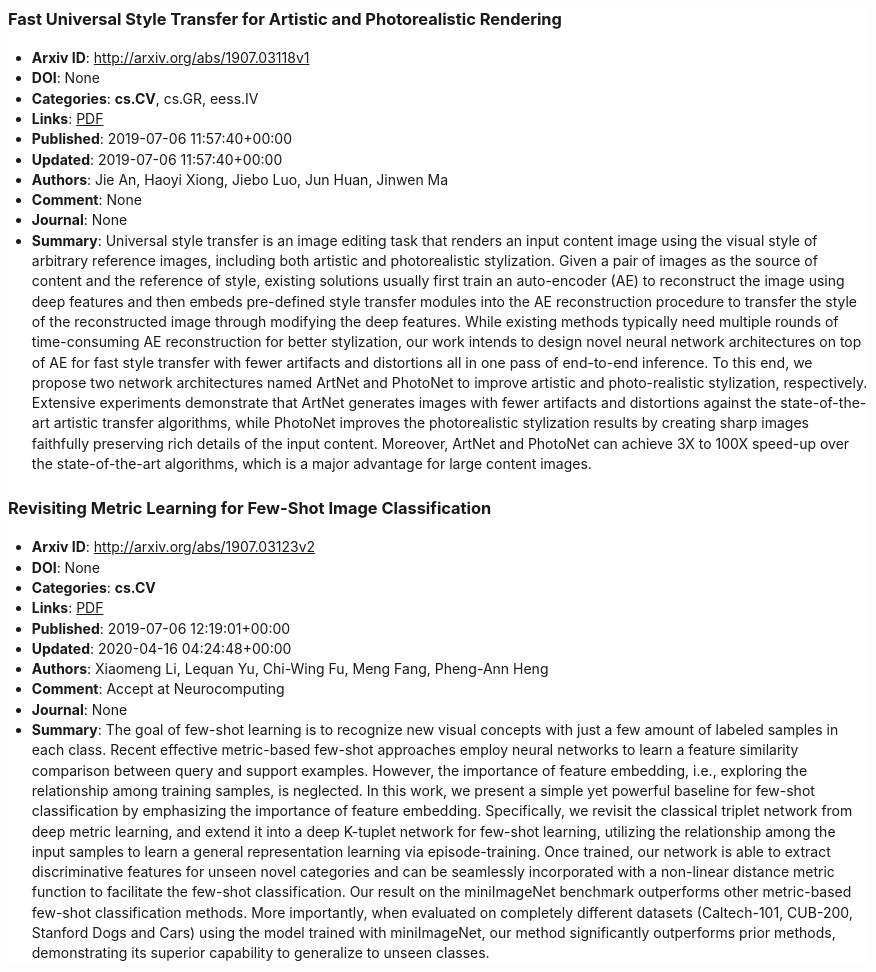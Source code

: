 

### Fast Universal Style Transfer for Artistic and Photorealistic Rendering
- **Arxiv ID**: http://arxiv.org/abs/1907.03118v1
- **DOI**: None
- **Categories**: **cs.CV**, cs.GR, eess.IV
- **Links**: [PDF](http://arxiv.org/pdf/1907.03118v1)
- **Published**: 2019-07-06 11:57:40+00:00
- **Updated**: 2019-07-06 11:57:40+00:00
- **Authors**: Jie An, Haoyi Xiong, Jiebo Luo, Jun Huan, Jinwen Ma
- **Comment**: None
- **Journal**: None
- **Summary**: Universal style transfer is an image editing task that renders an input content image using the visual style of arbitrary reference images, including both artistic and photorealistic stylization. Given a pair of images as the source of content and the reference of style, existing solutions usually first train an auto-encoder (AE) to reconstruct the image using deep features and then embeds pre-defined style transfer modules into the AE reconstruction procedure to transfer the style of the reconstructed image through modifying the deep features. While existing methods typically need multiple rounds of time-consuming AE reconstruction for better stylization, our work intends to design novel neural network architectures on top of AE for fast style transfer with fewer artifacts and distortions all in one pass of end-to-end inference. To this end, we propose two network architectures named ArtNet and PhotoNet to improve artistic and photo-realistic stylization, respectively. Extensive experiments demonstrate that ArtNet generates images with fewer artifacts and distortions against the state-of-the-art artistic transfer algorithms, while PhotoNet improves the photorealistic stylization results by creating sharp images faithfully preserving rich details of the input content. Moreover, ArtNet and PhotoNet can achieve 3X to 100X speed-up over the state-of-the-art algorithms, which is a major advantage for large content images.



### Revisiting Metric Learning for Few-Shot Image Classification
- **Arxiv ID**: http://arxiv.org/abs/1907.03123v2
- **DOI**: None
- **Categories**: **cs.CV**
- **Links**: [PDF](http://arxiv.org/pdf/1907.03123v2)
- **Published**: 2019-07-06 12:19:01+00:00
- **Updated**: 2020-04-16 04:24:48+00:00
- **Authors**: Xiaomeng Li, Lequan Yu, Chi-Wing Fu, Meng Fang, Pheng-Ann Heng
- **Comment**: Accept at Neurocomputing
- **Journal**: None
- **Summary**: The goal of few-shot learning is to recognize new visual concepts with just a few amount of labeled samples in each class. Recent effective metric-based few-shot approaches employ neural networks to learn a feature similarity comparison between query and support examples. However, the importance of feature embedding, i.e., exploring the relationship among training samples, is neglected. In this work, we present a simple yet powerful baseline for few-shot classification by emphasizing the importance of feature embedding. Specifically, we revisit the classical triplet network from deep metric learning, and extend it into a deep K-tuplet network for few-shot learning, utilizing the relationship among the input samples to learn a general representation learning via episode-training. Once trained, our network is able to extract discriminative features for unseen novel categories and can be seamlessly incorporated with a non-linear distance metric function to facilitate the few-shot classification. Our result on the miniImageNet benchmark outperforms other metric-based few-shot classification methods. More importantly, when evaluated on completely different datasets (Caltech-101, CUB-200, Stanford Dogs and Cars) using the model trained with miniImageNet, our method significantly outperforms prior methods, demonstrating its superior capability to generalize to unseen classes.

